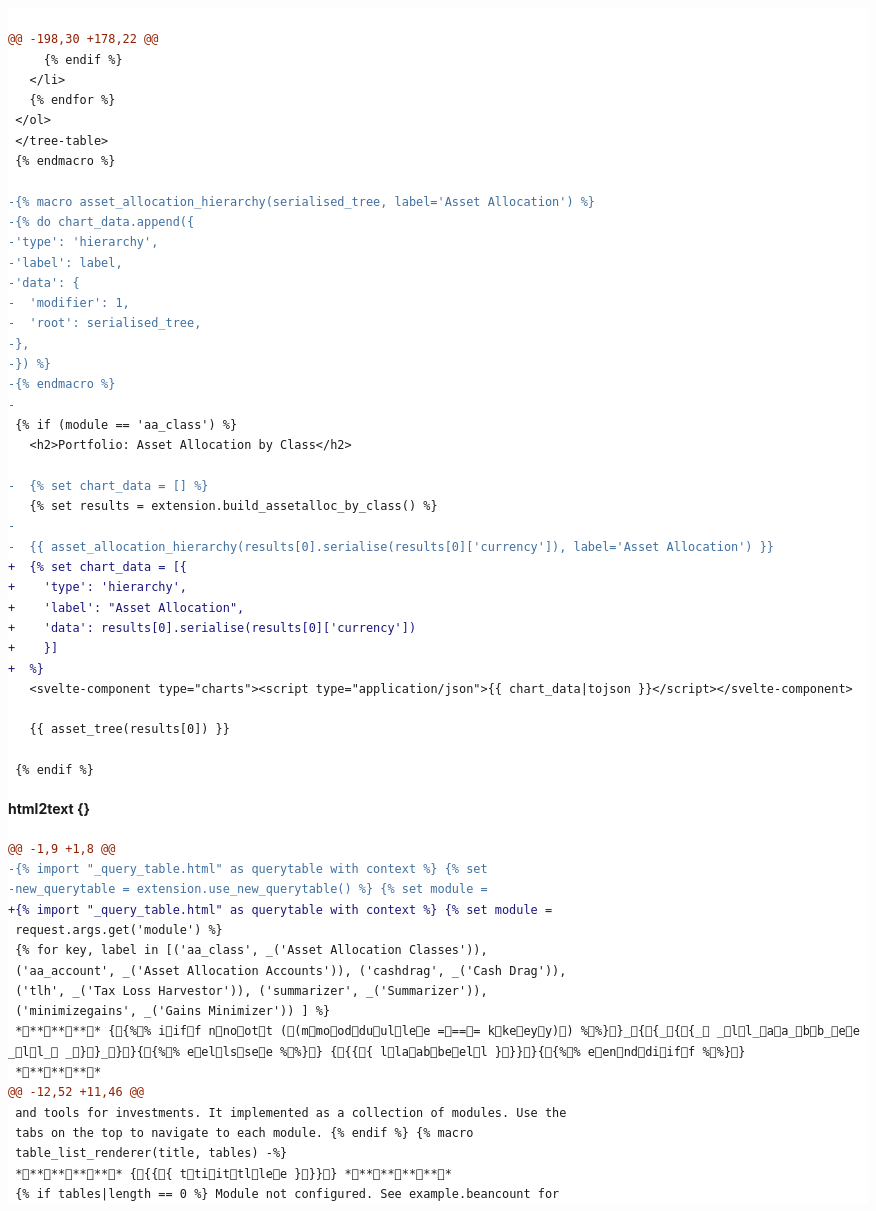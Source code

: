 ```diff
 
@@ -198,30 +178,22 @@
     {% endif %}
   </li>
   {% endfor %}
 </ol>
 </tree-table>
 {% endmacro %}
 
-{% macro asset_allocation_hierarchy(serialised_tree, label='Asset Allocation') %}
-{% do chart_data.append({
-'type': 'hierarchy',
-'label': label,
-'data': {
-  'modifier': 1,
-  'root': serialised_tree,
-},
-}) %}
-{% endmacro %}
-
 {% if (module == 'aa_class') %}
   <h2>Portfolio: Asset Allocation by Class</h2>
 
-  {% set chart_data = [] %}
   {% set results = extension.build_assetalloc_by_class() %}
-
-  {{ asset_allocation_hierarchy(results[0].serialise(results[0]['currency']), label='Asset Allocation') }}
+  {% set chart_data = [{
+    'type': 'hierarchy',
+    'label': "Asset Allocation",
+    'data': results[0].serialise(results[0]['currency'])
+    }]
+  %}
   <svelte-component type="charts"><script type="application/json">{{ chart_data|tojson }}</script></svelte-component>
 
   {{ asset_tree(results[0]) }}
 
 {% endif %}
```

#### html2text {}

```diff
@@ -1,9 +1,8 @@
-{% import "_query_table.html" as querytable with context %} {% set
-new_querytable = extension.use_new_querytable() %} {% set module =
+{% import "_query_table.html" as querytable with context %} {% set module =
 request.args.get('module') %}
 {% for key, label in [('aa_class', _('Asset Allocation Classes')),
 ('aa_account', _('Asset Allocation Accounts')), ('cashdrag', _('Cash Drag')),
 ('tlh', _('Tax Loss Harvestor')), ('summarizer', _('Summarizer')),
 ('minimizegains', _('Gains Minimizer')) ] %}
 ******** {{%% iiff nnoott ((mmoodduullee ==== kkeeyy)) %%}}_{{_{{_ _ll_aa_bb_ee_ll_ _}}_}}{{%% eellssee %%}} {{{{ llaabbeell }}}}{{%% eennddiiff %%}}
 ********
@@ -12,52 +11,46 @@
 and tools for investments. It implemented as a collection of modules. Use the
 tabs on the top to navigate to each module. {% endif %} {% macro
 table_list_renderer(title, tables) -%}
 ********** {{{{ ttiittllee }}}} **********
 {% if tables|length == 0 %} Module not configured. See example.beancount for
```